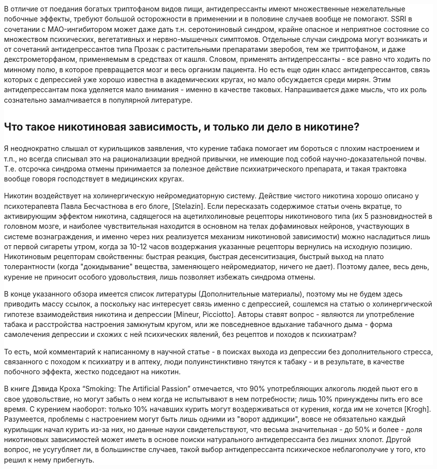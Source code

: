 В отличие от поедания богатых триптофаном видов пищи, антидепрессанты имеют множественные нежелательные побочные эффекты, требуют большой осторожности в применении и в половине случаев вообще не помогают. SSRI в сочетании с MAO-ингибитором может даже дать т.н. серотониновый синдром, крайне опасное и неприятное состояние со множеством психических, вегетативных и нервно-мышечных симптомов. Отдельные случаи синдрома могут возникать и от сочетаний антидепрессантов типа Прозак с растительными препаратами зверобоя, тем же триптофаном, и даже декстрометорфаном, применяемым в средствах от кашля. Словом, применять антидепрессанты - все равно что ходить по минному полю, в которое превращается мозг и весь организм пациента.
Но есть еще один класс антидепрессантов, связь которых с депрессией уже хорошо известна в академических кругах, но мало обсуждается среди мирян. Этим антидепрессантам пока уделяется мало внимания - именно в качестве таковых. Напрашивается даже мысль, что их роль сознательно замалчивается в популярной литературе.

## Что такое никотиновая зависимость, и только ли дело в никотине?

Я неоднократно слышал от курильщиков заявления, что курение табака помогает им бороться с плохим настроением и т.п., но всегда списывал это на рационализации вредной привычки, не имеющие под собой научно-доказательной почвы. Т.е. отсрочка синдрома отмены принимается за полезное действие психиатрического препарата, и такая трактовка вообще говоря господствует в медицинских кругах.


Никотин воздействует на холинергическую нейромедиаторную систему. Действие чистого никотина хорошо описано у психотерапевта Павла Бесчастнова в его блоге, [Stelazin].
Если пересказать содержимое статьи очень вкратце, то активирующим эффектом никотина, садящегося на ацетилхолиновые рецепторы никотинового типа (их 5 разновидностей в головном мозге, и наиболее чувствительная находится в основном на телах дофаминовых нейронов, участвующих в системе вознаграждения, и именно через них реализуется механизм никотиновой зависимости) можно насладиться лишь от первой сигареты утром, когда за 10-12 часов воздержания указанные рецепторы вернулись на исходную позицию. Никотиновым рецепторам свойственны: быстрая реакция, быстрая десенситизация, быстрый выход на плато толерантности (когда "докидывание" вещества, заменяющего нейромедиатор, ничего не дает). Поэтому далее, весь день, курение не приносит особого удовольствия, лишь позволяет избежать синдрома отмены.

В конце указанного обзора имеется список литературы (Дополнительные материалы), поэтому мы не будем здесь приводить массу ссылок, а поскольку нас интересует связь именно с депрессией, сошлемся на статью о холинергической гипотезе взаимодействия никотина и депрессии [Mineur, Picciotto]. Авторы ставят вопрос - являются ли употребление табака и расстройства настроения замкнутым кругом, или же повседневное вдыхание табачного дыма - форма самолечения депрессии и схожих с ней психических явлений, без рецептов и походов к психиатрам? 

То есть, мой комментарий к написанному в научной статье - в поисках выхода из депрессии без дополнительного стресса, связанного с походом к психиатру и в аптеку, люди полуинстинктивно тянутся к табаку - и в результате, в качестве побочного эффекта, жестко подседают на никотин. 

В книге Дэвида Кроха “Smoking: The Artificial Passion” отмечается, что 90% употребляющих алкоголь людей пьют его в свое удовольствие, но могут забыть о нем когда не испытывают в нем потребности; лишь 10% принуждены пить его все время. С курением наоборот: только 10% начавших курить могут воздерживаться от курения, когда им не хочется [Krogh]. Разумеется, проблемы с настроением могут быть лишь одними из "ворот аддикции", вовсе не обязательно каждый курильщик начал курить из-за них, но данные науки свидетельствуют, что весьма значительная - до 50% и более - доля никотиновых зависимостей может иметь в основе поиски натурального антидепрессанта без лишних хлопот. Другой вопрос, не усугубляет ли, в большинстве случаев, такой выбор антидепрессанта психическое неблагополучие у того, кто решил к нему прибегнуть.
